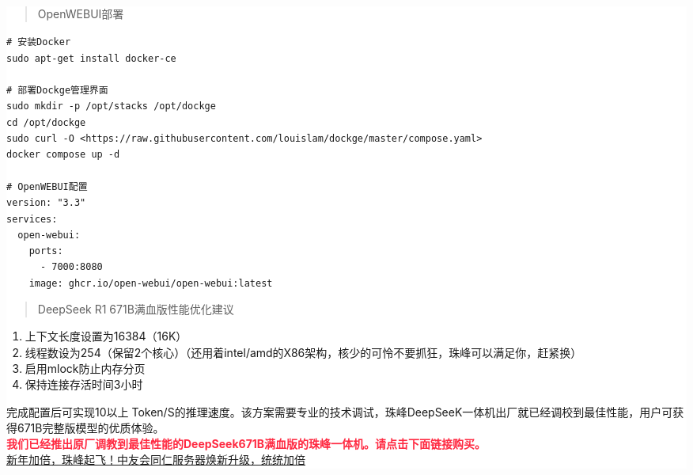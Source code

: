 > OpenWEBUI部署

    # 安装Docker
    sudo apt-get install docker-ce

    # 部署Dockge管理界面
    sudo mkdir -p /opt/stacks /opt/dockge
    cd /opt/dockge
    sudo curl -O <https://raw.githubusercontent.com/louislam/dockge/master/compose.yaml>
    docker compose up -d

    # OpenWEBUI配置
    version: "3.3"
    services:
      open-webui:
        ports:
          - 7000:8080
        image: ghcr.io/open-webui/open-webui:latest

> DeepSeek R1 671B满血版性能优化建议

1. 上下文长度设置为16384（16K）
2. 线程数设为254（保留2个核心）（还用着intel/amd的X86架构，核少的可怜不要抓狂，珠峰可以满足你，赶紧换）
3. 启用mlock防止内存分页
4. 保持连接存活时间3小时

完成配置后可实现10以上 Token/S的推理速度。该方案需要专业的技术调试，珠峰DeepSeeK一体机出厂就已经调校到最佳性能，用户可获得671B完整版模型的优质体验。<br>
<span textstyle="" style="color: rgb(255, 41, 65);font-weight: bold;">我们已经推出原厂调教到最佳性能的DeepSeek671B满血版的珠峰一体机。请点击下面链接购买。</span><br>
<a href="/News/2025-02-06/#/news/" textvalue="新年加倍，珠峰起飞！中友会同仁服务器焕新升级，统统加倍" data-itemshowtype="11" target="_blank" linktype="text" data-linktype="2" hasload="1">新年加倍，珠峰起飞！中友会同仁服务器焕新升级，统统加倍</a>